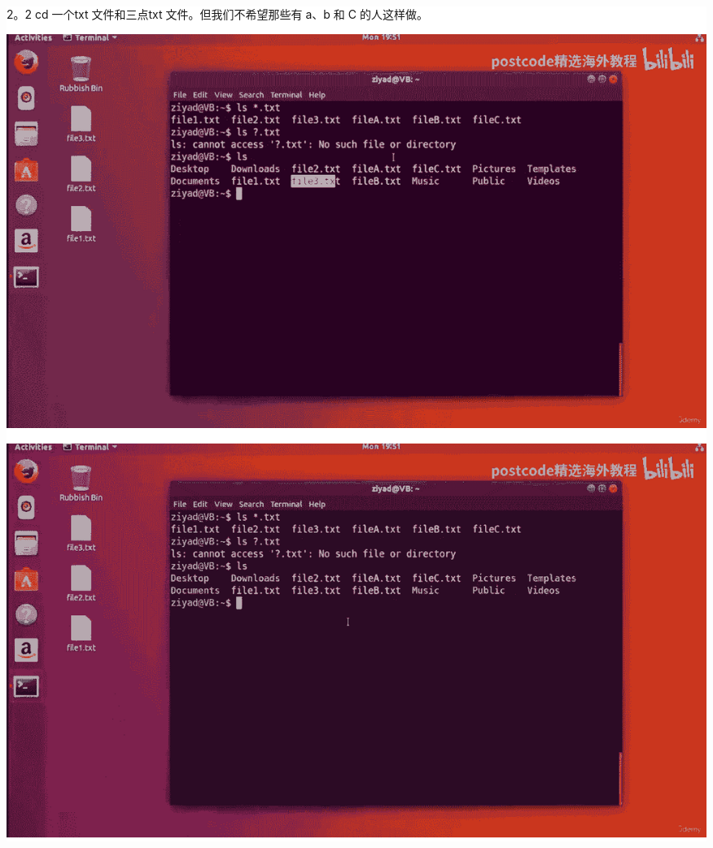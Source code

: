 2。2 cd 一个txt 文件和三点txt 文件。但我们不希望那些有 a、b 和 C 的人这样做。

![](img/8f9a7513f7eb7ec75310a6ab40577e04_55.png)

![](img/8f9a7513f7eb7ec75310a6ab40577e04_56.png)
